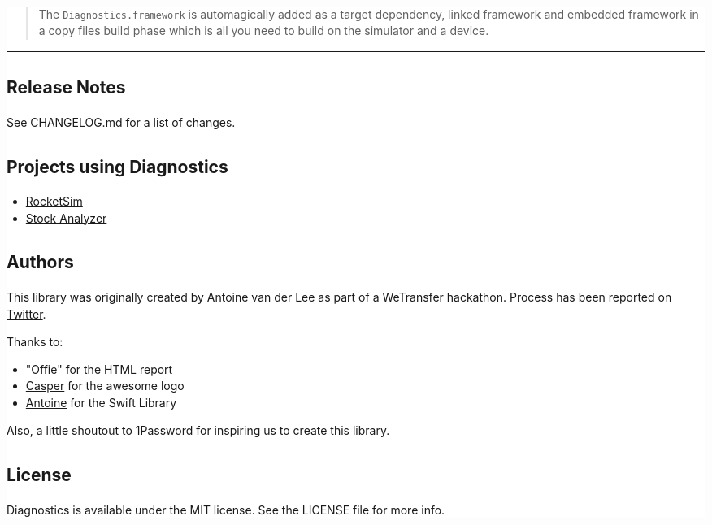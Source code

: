   > The `Diagnostics.framework` is automagically added as a target dependency, linked framework and embedded framework in a copy files build phase which is all you need to build on the simulator and a device.

---

## Release Notes

See [CHANGELOG.md](https://github.com/AvdLee/Diagnostics/blob/main/Changelog.md) for a list of changes.

## Projects using Diagnostics
- [RocketSim](https://www.rocketsim.app)
- [Stock Analyzer](https://apps.apple.com/nl/app/stock-analyzer/id1614853142)

## Authors
This library was originally created by Antoine van der Lee as part of a WeTransfer hackathon. Process has been reported on [Twitter](https://twitter.com/twannl/status/1201474263200550917?s=20). 

Thanks to:

- ["Offie"](https://twitter.com/offinga) for the HTML report
- [Casper](https://twitter.com/_casperlourens) for the awesome logo
- [Antoine](https://www.twitter.com/twannl) for the Swift Library

Also, a little shoutout to [1Password](https://www.1password.com) for [inspiring us](https://twitter.com/twannl/status/1200167786749874176?s=20) to create this library.

## License

Diagnostics is available under the MIT license. See the LICENSE file for more info.
